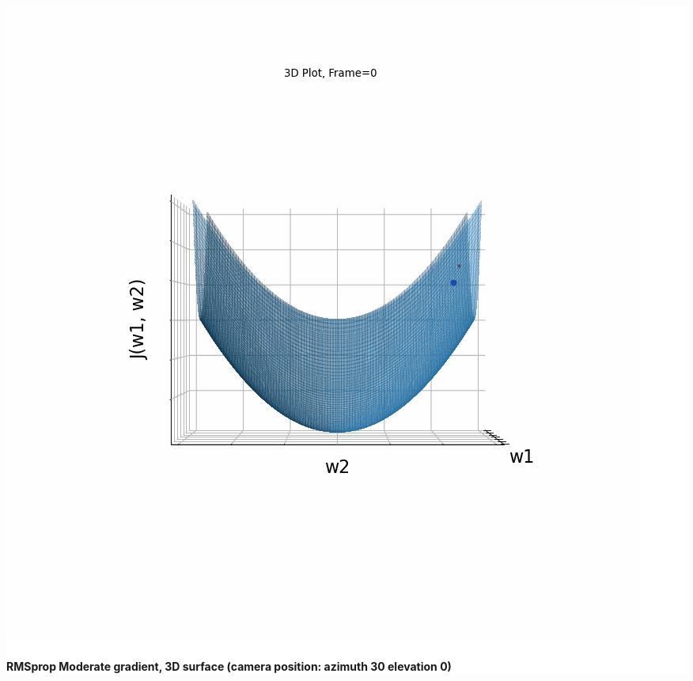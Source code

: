 ![gradient decent diagram](../assets/images/gd_optimizations/demo/3d_contour_rmsprop_converge_azim_0_elev_0.gif)


#### RMSprop Moderate gradient, 3D surface (camera position: azimuth 30 elevation 0)